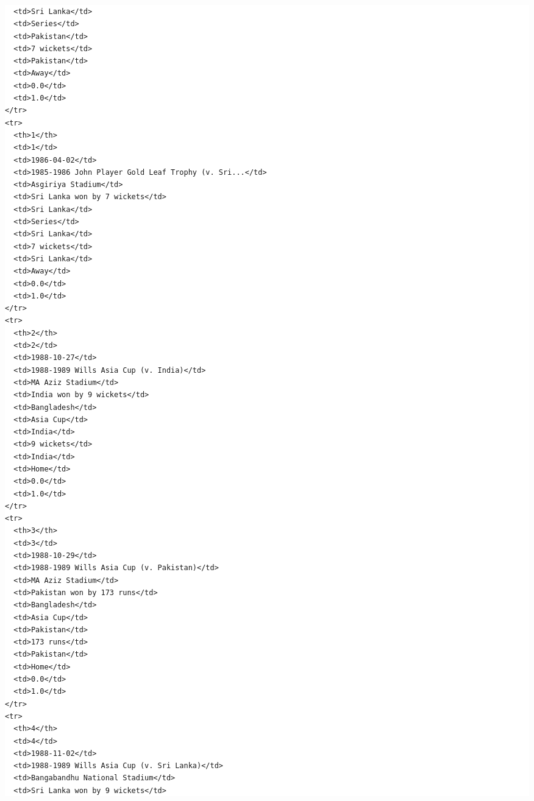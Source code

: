       <td>Sri Lanka</td>
      <td>Series</td>
      <td>Pakistan</td>
      <td>7 wickets</td>
      <td>Pakistan</td>
      <td>Away</td>
      <td>0.0</td>
      <td>1.0</td>
    </tr>
    <tr>
      <th>1</th>
      <td>1</td>
      <td>1986-04-02</td>
      <td>1985-1986 John Player Gold Leaf Trophy (v. Sri...</td>
      <td>Asgiriya Stadium</td>
      <td>Sri Lanka won by 7 wickets</td>
      <td>Sri Lanka</td>
      <td>Series</td>
      <td>Sri Lanka</td>
      <td>7 wickets</td>
      <td>Sri Lanka</td>
      <td>Away</td>
      <td>0.0</td>
      <td>1.0</td>
    </tr>
    <tr>
      <th>2</th>
      <td>2</td>
      <td>1988-10-27</td>
      <td>1988-1989 Wills Asia Cup (v. India)</td>
      <td>MA Aziz Stadium</td>
      <td>India won by 9 wickets</td>
      <td>Bangladesh</td>
      <td>Asia Cup</td>
      <td>India</td>
      <td>9 wickets</td>
      <td>India</td>
      <td>Home</td>
      <td>0.0</td>
      <td>1.0</td>
    </tr>
    <tr>
      <th>3</th>
      <td>3</td>
      <td>1988-10-29</td>
      <td>1988-1989 Wills Asia Cup (v. Pakistan)</td>
      <td>MA Aziz Stadium</td>
      <td>Pakistan won by 173 runs</td>
      <td>Bangladesh</td>
      <td>Asia Cup</td>
      <td>Pakistan</td>
      <td>173 runs</td>
      <td>Pakistan</td>
      <td>Home</td>
      <td>0.0</td>
      <td>1.0</td>
    </tr>
    <tr>
      <th>4</th>
      <td>4</td>
      <td>1988-11-02</td>
      <td>1988-1989 Wills Asia Cup (v. Sri Lanka)</td>
      <td>Bangabandhu National Stadium</td>
      <td>Sri Lanka won by 9 wickets</td>
